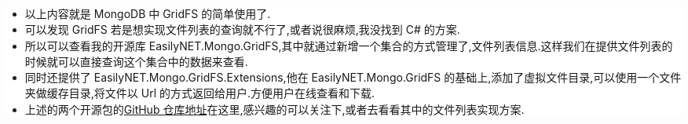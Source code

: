- 以上内容就是 MongoDB 中 GridFS 的简单使用了.
- 可以发现 GridFS 若是想实现文件列表的查询就不行了,或者说很麻烦,我没找到 C# 的方案.
- 所以可以查看我的开源库 EasilyNET.Mongo.GridFS,其中就通过新增一个集合的方式管理了,文件列表信息.这样我们在提供文件列表的时候就可以直接查询这个集合中的数据来查看.
- 同时还提供了 EasilyNET.Mongo.GridFS.Extensions,他在 EasilyNET.Mongo.GridFS 的基础上,添加了虚拟文件目录,可以使用一个文件夹做缓存目录,将文件以 Url 的方式返回给用户.方便用户在线查看和下载.
- 上述的两个开源包的[GitHub 仓库地址](https://github.com/EasilyNET/EasilyNET)在这里,感兴趣的可以关注下,或者去看看其中的文件列表实现方案.
